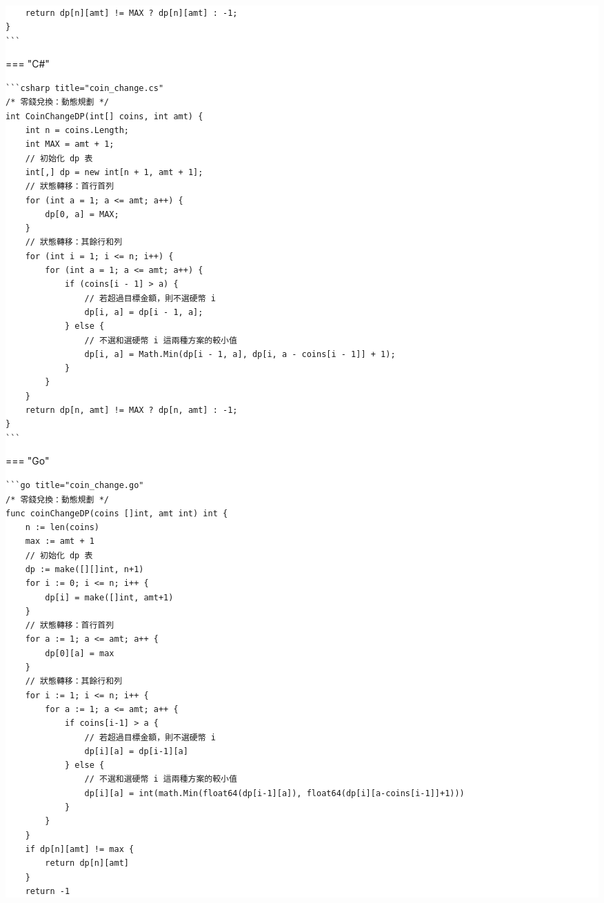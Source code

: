         return dp[n][amt] != MAX ? dp[n][amt] : -1;
    }
    ```

=== "C#"

    ```csharp title="coin_change.cs"
    /* 零錢兌換：動態規劃 */
    int CoinChangeDP(int[] coins, int amt) {
        int n = coins.Length;
        int MAX = amt + 1;
        // 初始化 dp 表
        int[,] dp = new int[n + 1, amt + 1];
        // 狀態轉移：首行首列
        for (int a = 1; a <= amt; a++) {
            dp[0, a] = MAX;
        }
        // 狀態轉移：其餘行和列
        for (int i = 1; i <= n; i++) {
            for (int a = 1; a <= amt; a++) {
                if (coins[i - 1] > a) {
                    // 若超過目標金額，則不選硬幣 i
                    dp[i, a] = dp[i - 1, a];
                } else {
                    // 不選和選硬幣 i 這兩種方案的較小值
                    dp[i, a] = Math.Min(dp[i - 1, a], dp[i, a - coins[i - 1]] + 1);
                }
            }
        }
        return dp[n, amt] != MAX ? dp[n, amt] : -1;
    }
    ```

=== "Go"

    ```go title="coin_change.go"
    /* 零錢兌換：動態規劃 */
    func coinChangeDP(coins []int, amt int) int {
        n := len(coins)
        max := amt + 1
        // 初始化 dp 表
        dp := make([][]int, n+1)
        for i := 0; i <= n; i++ {
            dp[i] = make([]int, amt+1)
        }
        // 狀態轉移：首行首列
        for a := 1; a <= amt; a++ {
            dp[0][a] = max
        }
        // 狀態轉移：其餘行和列
        for i := 1; i <= n; i++ {
            for a := 1; a <= amt; a++ {
                if coins[i-1] > a {
                    // 若超過目標金額，則不選硬幣 i
                    dp[i][a] = dp[i-1][a]
                } else {
                    // 不選和選硬幣 i 這兩種方案的較小值
                    dp[i][a] = int(math.Min(float64(dp[i-1][a]), float64(dp[i][a-coins[i-1]]+1)))
                }
            }
        }
        if dp[n][amt] != max {
            return dp[n][amt]
        }
        return -1